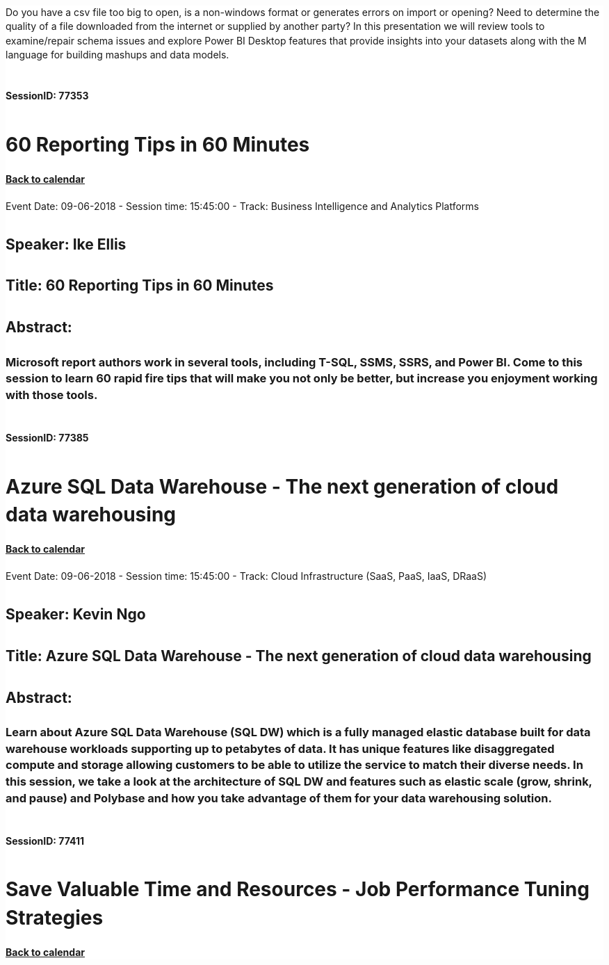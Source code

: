 Do you have a csv file too big to open, is a non-windows format or generates errors on import or opening?
Need to determine the quality of a file downloaded from the internet or supplied by another party?
In this presentation we will review tools to examine/repair schema issues and explore Power BI Desktop features that provide insights into your datasets along with the M language for building mashups and data models.
#  
#### SessionID: 77353
# 60 Reporting Tips in 60 Minutes
#### [Back to calendar](#SQLSaturday-#773---Los-Angeles-2018)
Event Date: 09-06-2018 - Session time: 15:45:00 - Track: Business Intelligence and Analytics Platforms
## Speaker: Ike Ellis
## Title: 60 Reporting Tips in 60 Minutes
## Abstract:
### Microsoft report authors work in several tools, including T-SQL, SSMS, SSRS, and Power BI.  Come to this session to learn 60 rapid fire tips that will make you not only be better, but increase you enjoyment working with those tools.
#  
#### SessionID: 77385
# Azure SQL Data Warehouse - The next generation of cloud data warehousing
#### [Back to calendar](#SQLSaturday-#773---Los-Angeles-2018)
Event Date: 09-06-2018 - Session time: 15:45:00 - Track: Cloud Infrastructure (SaaS, PaaS, IaaS, DRaaS)
## Speaker: Kevin Ngo
## Title: Azure SQL Data Warehouse - The next generation of cloud data warehousing
## Abstract:
### Learn about Azure SQL Data Warehouse (SQL DW) which is a fully managed elastic database built for data warehouse workloads supporting up to petabytes of data. It has unique features like disaggregated compute and storage allowing customers to be able to utilize the service to match their diverse needs. In this session, we take a look at the architecture of SQL DW and features such as elastic scale (grow, shrink, and pause) and Polybase and how you take advantage of them for your data warehousing solution.
#  
#### SessionID: 77411
# Save Valuable Time and Resources - Job Performance Tuning Strategies
#### [Back to calendar](#SQLSaturday-#773---Los-Angeles-2018)